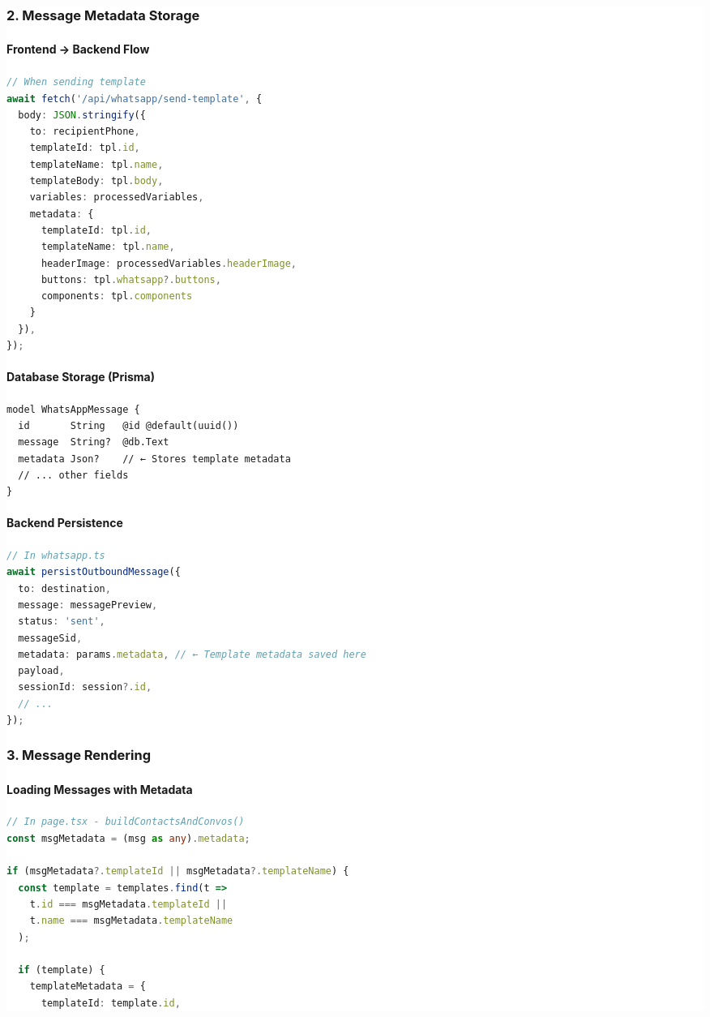 ### 2. Message Metadata Storage

#### Frontend → Backend Flow
```typescript
// When sending template
await fetch('/api/whatsapp/send-template', {
  body: JSON.stringify({
    to: recipientPhone,
    templateId: tpl.id,
    templateName: tpl.name,
    templateBody: tpl.body,
    variables: processedVariables,
    metadata: {
      templateId: tpl.id,
      templateName: tpl.name,
      headerImage: processedVariables.headerImage,
      buttons: tpl.whatsapp?.buttons,
      components: tpl.components
    }
  }),
});
```

#### Database Storage (Prisma)
```prisma
model WhatsAppMessage {
  id       String   @id @default(uuid())
  message  String?  @db.Text
  metadata Json?    // ← Stores template metadata
  // ... other fields
}
```

#### Backend Persistence
```typescript
// In whatsapp.ts
await persistOutboundMessage({
  to: destination,
  message: messagePreview,
  status: 'sent',
  messageSid,
  metadata: params.metadata, // ← Template metadata saved here
  payload,
  sessionId: session?.id,
  // ...
});
```

### 3. Message Rendering

#### Loading Messages with Metadata
```typescript
// In page.tsx - buildContactsAndConvos()
const msgMetadata = (msg as any).metadata;

if (msgMetadata?.templateId || msgMetadata?.templateName) {
  const template = templates.find(t => 
    t.id === msgMetadata.templateId || 
    t.name === msgMetadata.templateName
  );
  
  if (template) {
    templateMetadata = {
      templateId: template.id,
```